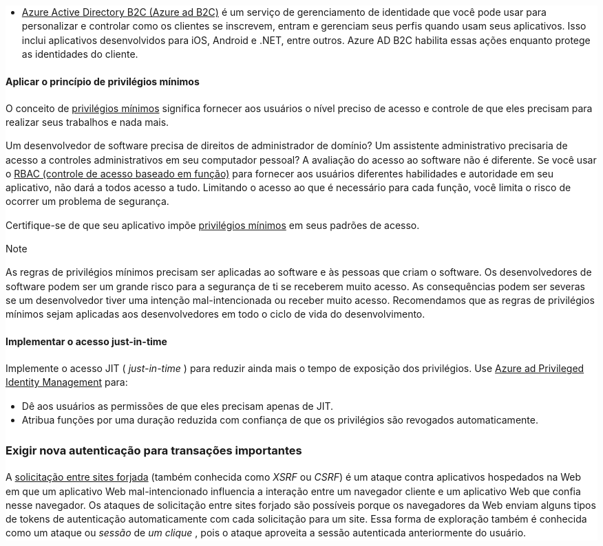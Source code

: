 - [Azure Active Directory B2C (Azure ad B2C)](../../active-directory-b2c/index.yml) é um serviço de gerenciamento de identidade que você pode usar para personalizar e controlar como os clientes se inscrevem, entram e gerenciam seus perfis quando usam seus aplicativos. Isso inclui aplicativos desenvolvidos para iOS, Android e .NET, entre outros. Azure AD B2C habilita essas ações enquanto protege as identidades do cliente.

#### <a name="apply-the-principle-of-least-privilege"></a>Aplicar o princípio de privilégios mínimos

O conceito de [privilégios mínimos](https://en.wikipedia.org/wiki/Principle_of_least_privilege) significa fornecer aos usuários o nível preciso de acesso e controle de que eles precisam para realizar seus trabalhos e nada mais.

Um desenvolvedor de software precisa de direitos de administrador de domínio? Um assistente administrativo precisaria de acesso a controles administrativos em seu computador pessoal? A avaliação do acesso ao software não é diferente. Se você usar o [RBAC (controle de acesso baseado em função)](../../role-based-access-control/overview.md) para fornecer aos usuários diferentes habilidades e autoridade em seu aplicativo, não dará a todos acesso a tudo. Limitando o acesso ao que é necessário para cada função, você limita o risco de ocorrer um problema de segurança.

Certifique-se de que seu aplicativo impõe [privilégios mínimos](https://docs.microsoft.com/windows-server/identity/ad-ds/plan/security-best-practices/implementing-least-privilege-administrative-models#in-applications) em seus padrões de acesso.

> [!NOTE]
> As regras de privilégios mínimos precisam ser aplicadas ao software e às pessoas que criam o software. Os desenvolvedores de software podem ser um grande risco para a segurança de ti se receberem muito acesso. As consequências podem ser severas se um desenvolvedor tiver uma intenção mal-intencionada ou receber muito acesso. Recomendamos que as regras de privilégios mínimos sejam aplicadas aos desenvolvedores em todo o ciclo de vida do desenvolvimento.

#### <a name="implement-just-in-time-access"></a>Implementar o acesso just-in-time

Implemente o acesso JIT ( *just-in-time* ) para reduzir ainda mais o tempo de exposição dos privilégios. Use [Azure ad Privileged Identity Management](../../active-directory/roles/security-planning.md#stage-3-take-control-of-admin-activity) para:

- Dê aos usuários as permissões de que eles precisam apenas de JIT.
- Atribua funções por uma duração reduzida com confiança de que os privilégios são revogados automaticamente.

### <a name="require-re-authentication-for-important-transactions"></a>Exigir nova autenticação para transações importantes

A [solicitação entre sites forjada](https://docs.microsoft.com/aspnet/core/security/anti-request-forgery?view=aspnetcore-2.1) (também conhecida como *XSRF* ou *CSRF*) é um ataque contra aplicativos hospedados na Web em que um aplicativo Web mal-intencionado influencia a interação entre um navegador cliente e um aplicativo Web que confia nesse navegador. Os ataques de solicitação entre sites forjado são possíveis porque os navegadores da Web enviam alguns tipos de tokens de autenticação automaticamente com cada solicitação para um site.
Essa forma de exploração também é conhecida como um ataque ou *sessão* de *um clique* , pois o ataque aproveita a sessão autenticada anteriormente do usuário.
